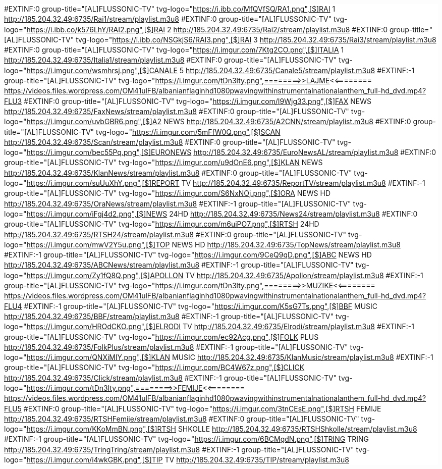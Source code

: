 #EXTINF:0 group-title="[AL]FLUSSONIC-TV" tvg-logo="https://i.ibb.co/MfQVfSQ/RA1.png",[$]RAI 1
http://185.204.32.49:6735/Rai1/stream/playlist.m3u8
#EXTINF:0 group-title="[AL]FLUSSONIC-TV" tvg-logo="https://i.ibb.co/k576LhY/RAI2.png",[$]RAI 2
http://185.204.32.49:6735/Rai2/stream/playlist.m3u8
#EXTINF:0 group-title="[AL]FLUSSONIC-TV" tvg-logo="https://i.ibb.co/NSGkjS6/RAI3.png",[$]RAI 3
http://185.204.32.49:6735/Rai3/stream/playlist.m3u8
#EXTINF:0 group-title="[AL]FLUSSONIC-TV" tvg-logo="https://i.imgur.com/7Ktg2CO.png",[$]ITALIA 1
http://185.204.32.49:6735/Italia1/stream/playlist.m3u8
#EXTINF:0 group-title="[AL]FLUSSONIC-TV" tvg-logo="https://i.imgur.com/wsmhrsj.png",[$]CANALE 5
http://185.204.32.49:6735/Canale5/stream/playlist.m3u8
#EXTINF:-1 group-title="[AL]FLUSSONIC-TV" tvg-logo="https://i.imgur.com/tDn3lty.png",========>>LAJME<<========
https://videos.files.wordpress.com/OM41ulFB/albanianflaginhd1080pwavingwithinstrumentalnationalanthem_full-hd_dvd.mp4?FLU3
#EXTINF:0 group-title="[AL]FLUSSONIC-TV" tvg-logo="https://i.imgur.com/I9Wjg33.png",[$]FAX NEWS
http://185.204.32.49:6735/FaxNews/stream/playlist.m3u8
#EXTINF:0 group-title="[AL]FLUSSONIC-TV" tvg-logo="https://i.imgur.com/uvbGBR6.png",[$]A2 NEWS
http://185.204.32.49:6735/A2CNN/stream/playlist.m3u8
#EXTINF:0 group-title="[AL]FLUSSONIC-TV" tvg-logo="https://i.imgur.com/5mFfW0Q.png",[$]SCAN
http://185.204.32.49:6735/Scan/stream/playlist.m3u8
#EXTINF:0 group-title="[AL]FLUSSONIC-TV" tvg-logo="https://i.imgur.com/bec55Pq.png",[$]EURONEWS 
http://185.204.32.49:6735/EuroNewsAL/stream/playlist.m3u8
#EXTINF:0 group-title="[AL]FLUSSONIC-TV" tvg-logo="https://i.imgur.com/u9dOnE6.png",[$]KLAN NEWS
http://185.204.32.49:6735/KlanNews/stream/playlist.m3u8
#EXTINF:0 group-title="[AL]FLUSSONIC-TV" tvg-logo="https://i.imgur.com/suUuXhY.png",[$]REPORT TV
http://185.204.32.49:6735/ReportTV/stream/playlist.m3u8
#EXTINF:-1 group-title="[AL]FLUSSONIC-TV" tvg-logo="https://i.imgur.com/S6NxNOj.png",[$]ORA NEWS HD
http://185.204.32.49:6735/OraNews/stream/playlist.m3u8
#EXTINF:-1 group-title="[AL]FLUSSONIC-TV" tvg-logo="https://i.imgur.com/iFgj4d2.png",[$]NEWS 24HD
http://185.204.32.49:6735/News24/stream/playlist.m3u8
#EXTINF:0 group-title="[AL]FLUSSONIC-TV" tvg-logo="https://i.imgur.com/m6uiPO7.png",[$]RTSH 24HD
http://185.204.32.49:6735/RTSH24/stream/playlist.m3u8
#EXTINF:0 group-title="[AL]FLUSSONIC-TV" tvg-logo="https://i.imgur.com/mwV2Y5u.png",[$]TOP NEWS HD
http://185.204.32.49:6735/TopNews/stream/playlist.m3u8
#EXTINF:-1 group-title="[AL]FLUSSONIC-TV" tvg-logo="https://i.imgur.com/9CeQ9qD.png",[$]ABC NEWS HD
http://185.204.32.49:6735/ABCNews/stream/playlist.m3u8
#EXTINF:-1 group-title="[AL]FLUSSONIC-TV" tvg-logo="https://i.imgur.com/Zy1fQ8Q.png",[$]APOLLON TV
http://185.204.32.49:6735/Apollon/stream/playlist.m3u8
#EXTINF:-1 group-title="[AL]FLUSSONIC-TV" tvg-logo="https://i.imgur.com/tDn3lty.png",========>>MUZIKE<<========
https://videos.files.wordpress.com/OM41ulFB/albanianflaginhd1080pwavingwithinstrumentalnationalanthem_full-hd_dvd.mp4?FLU4
#EXTINF:-1 group-title="[AL]FLUSSONIC-TV" tvg-logo="https://i.imgur.com/K5sG7Ts.png",[$]BBF MUSIC
http://185.204.32.49:6735/BBF/stream/playlist.m3u8
#EXTINF:-1 group-title="[AL]FLUSSONIC-TV" tvg-logo="https://i.imgur.com/HROdCKO.png",[$]ELRODI TV
http://185.204.32.49:6735/Elrodi/stream/playlist.m3u8
#EXTINF:-1 group-title="[AL]FLUSSONIC-TV" tvg-logo="https://i.imgur.com/ec92Acg.png",[$]FOLK PLUS
http://185.204.32.49:6735/FolkPlus/stream/playlist.m3u8
#EXTINF:-1 group-title="[AL]FLUSSONIC-TV" tvg-logo="https://i.imgur.com/QNXiMlY.png",[$]KLAN MUSIC
http://185.204.32.49:6735/KlanMusic/stream/playlist.m3u8
#EXTINF:-1 group-title="[AL]FLUSSONIC-TV" tvg-logo="https://i.imgur.com/BC4W67z.png",[$]CLICK 
http://185.204.32.49:6735/Click/stream/playlist.m3u8
#EXTINF:-1 group-title="[AL]FLUSSONIC-TV" tvg-logo="https://i.imgur.com/tDn3lty.png",========>>FEMIJE<<========
https://videos.files.wordpress.com/OM41ulFB/albanianflaginhd1080pwavingwithinstrumentalnationalanthem_full-hd_dvd.mp4?FLU5
#EXTINF:0 group-title="[AL]FLUSSONIC-TV" tvg-logo="https://i.imgur.com/3tnCEsE.png",[$]RTSH FEMIJE
http://185.204.32.49:6735/RTSHFemije/stream/playlist.m3u8
#EXTINF:0 group-title="[AL]FLUSSONIC-TV" tvg-logo="https://i.imgur.com/KKoMmBN.png",[$]RTSH SHKOLLE
http://185.204.32.49:6735/RTSHShkolle/stream/playlist.m3u8
#EXTINF:-1 group-title="[AL]FLUSSONIC-TV" tvg-logo="https://i.imgur.com/6BCMgdN.png",[$]TRING TRING
http://185.204.32.49:6735/TringTring/stream/playlist.m3u8
#EXTINF:-1 group-title="[AL]FLUSSONIC-TV" tvg-logo="https://i.imgur.com/i4wkGBK.png",[$]TIP TV
http://185.204.32.49:6735/TIP/stream/playlist.m3u8
